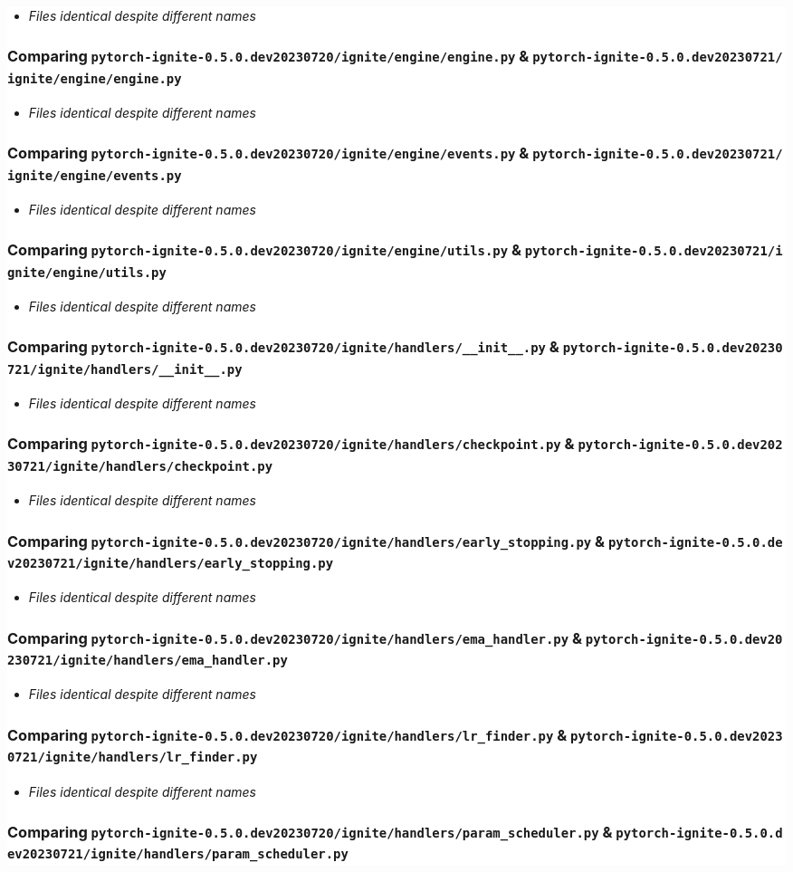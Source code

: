  * *Files identical despite different names*

### Comparing `pytorch-ignite-0.5.0.dev20230720/ignite/engine/engine.py` & `pytorch-ignite-0.5.0.dev20230721/ignite/engine/engine.py`

 * *Files identical despite different names*

### Comparing `pytorch-ignite-0.5.0.dev20230720/ignite/engine/events.py` & `pytorch-ignite-0.5.0.dev20230721/ignite/engine/events.py`

 * *Files identical despite different names*

### Comparing `pytorch-ignite-0.5.0.dev20230720/ignite/engine/utils.py` & `pytorch-ignite-0.5.0.dev20230721/ignite/engine/utils.py`

 * *Files identical despite different names*

### Comparing `pytorch-ignite-0.5.0.dev20230720/ignite/handlers/__init__.py` & `pytorch-ignite-0.5.0.dev20230721/ignite/handlers/__init__.py`

 * *Files identical despite different names*

### Comparing `pytorch-ignite-0.5.0.dev20230720/ignite/handlers/checkpoint.py` & `pytorch-ignite-0.5.0.dev20230721/ignite/handlers/checkpoint.py`

 * *Files identical despite different names*

### Comparing `pytorch-ignite-0.5.0.dev20230720/ignite/handlers/early_stopping.py` & `pytorch-ignite-0.5.0.dev20230721/ignite/handlers/early_stopping.py`

 * *Files identical despite different names*

### Comparing `pytorch-ignite-0.5.0.dev20230720/ignite/handlers/ema_handler.py` & `pytorch-ignite-0.5.0.dev20230721/ignite/handlers/ema_handler.py`

 * *Files identical despite different names*

### Comparing `pytorch-ignite-0.5.0.dev20230720/ignite/handlers/lr_finder.py` & `pytorch-ignite-0.5.0.dev20230721/ignite/handlers/lr_finder.py`

 * *Files identical despite different names*

### Comparing `pytorch-ignite-0.5.0.dev20230720/ignite/handlers/param_scheduler.py` & `pytorch-ignite-0.5.0.dev20230721/ignite/handlers/param_scheduler.py`
